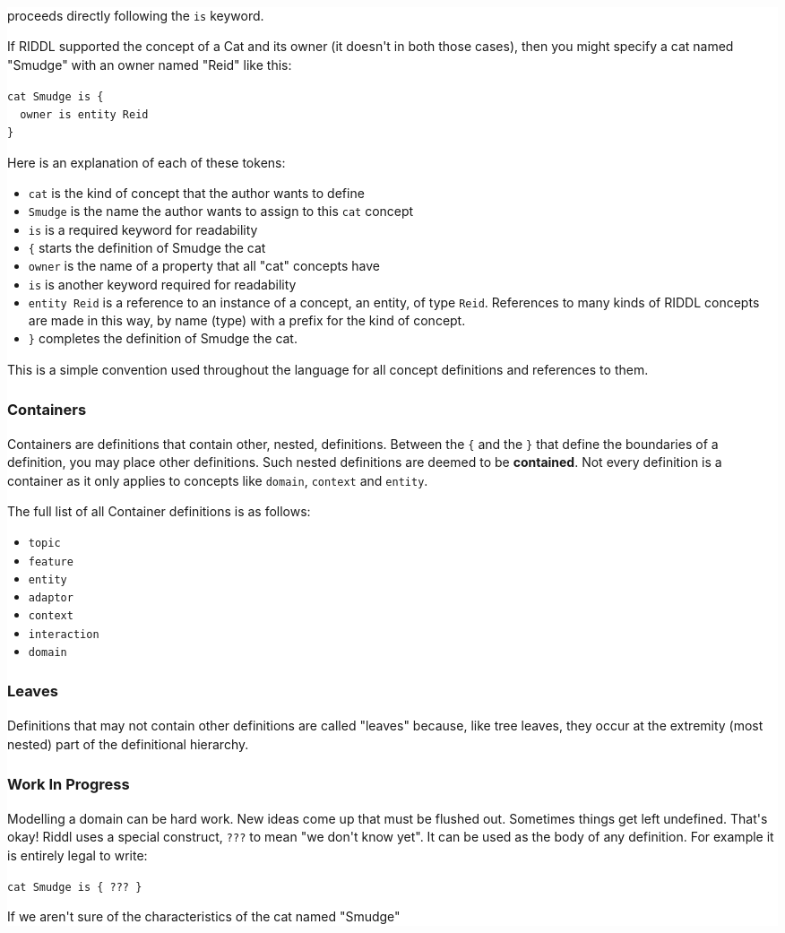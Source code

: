 proceeds directly following the `is` keyword.

If RIDDL supported the concept of a Cat and its owner  (it doesn't in both 
those cases), then you might specify a cat named "Smudge" with an owner 
named "Reid" like this:
```text
cat Smudge is {
  owner is entity Reid
}
```
Here is an explanation of each of these tokens:

* `cat` is the  kind of concept that the author wants to define
* `Smudge` is the name the author wants to assign to this `cat` concept
* `is` is a required keyword for readability
* `{` starts the definition of Smudge the cat
* `owner` is the name of a property that all "cat" concepts have
* `is` is another keyword required for readability
* `entity Reid` is a reference to an instance of a concept, an entity, of type `Reid`. 
  References to many kinds of RIDDL concepts are made in this way, by name (type) with a prefix
  for the kind of concept.
* `}` completes the definition of Smudge the cat.

This is a simple convention used throughout the language for all 
concept definitions and references to them. 

### Containers
Containers are definitions that contain other, nested, definitions. Between the
`{` and the `}` that define the boundaries of a definition, you may place other
definitions. Such nested definitions are deemed to be **contained**. 
Not every definition is a container as it only applies to concepts
like `domain`, `context` and `entity`.   

The full list of all Container definitions is as follows:

* `topic`
* `feature`
* `entity`
* `adaptor`
* `context`
* `interaction`
* `domain`

### Leaves
Definitions that may not contain other definitions are called "leaves"
because, like tree leaves, they occur at the extremity (most nested) part of
the definitional hierarchy. 

### Work In Progress
Modelling a domain can be hard work. New ideas come up that must be flushed
out.  Sometimes things get left undefined. That's okay! Riddl uses a special
construct, `???` to mean "we don't know yet". It can be used as the body of
any definition. For example it is entirely legal to write:
```text
cat Smudge is { ??? }
```
If we aren't sure of the characteristics of the cat named "Smudge"
 